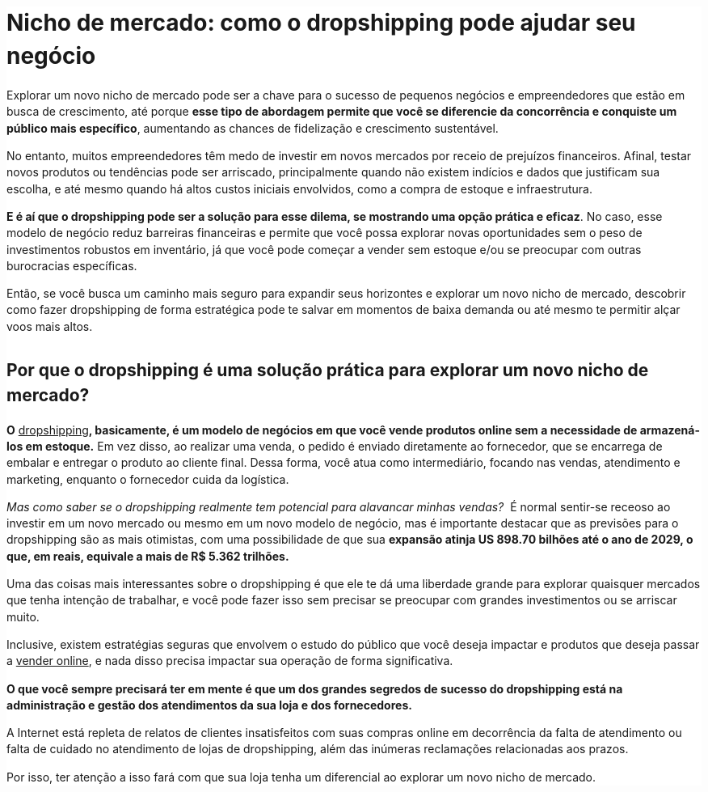 # Nicho de mercado: como o dropshipping pode ajudar seu negócio

Explorar um novo nicho de mercado pode ser a chave para o sucesso de pequenos negócios e empreendedores que estão em busca de crescimento, até porque **esse tipo de abordagem permite que você se diferencie da concorrência e conquiste um público mais específico**, aumentando as chances de fidelização e crescimento sustentável.

No entanto, muitos empreendedores têm medo de investir em novos mercados por receio de prejuízos financeiros. Afinal, testar novos produtos ou tendências pode ser arriscado, principalmente quando não existem indícios e dados que justificam sua escolha, e até mesmo quando há altos custos iniciais envolvidos, como a compra de estoque e infraestrutura.

**E é aí que o dropshipping pode ser a solução para esse dilema, se mostrando uma opção prática e eficaz**. No caso, esse modelo de negócio reduz barreiras financeiras e permite que você possa explorar novas oportunidades sem o peso de investimentos robustos em inventário, já que você pode começar a vender sem estoque e/ou se preocupar com outras burocracias específicas.

Então, se você busca um caminho mais seguro para expandir seus horizontes e explorar um novo nicho de mercado, descobrir como fazer dropshipping de forma estratégica pode te salvar em momentos de baixa demanda ou até mesmo te permitir alçar voos mais altos.

## **Por que o dropshipping é uma solução prática para explorar um novo nicho de mercado?**

**O** [dropshipping](https://meubolso.mercadopago.com.br/como-impulsionar-vendas-de-dropshipping-com-o-tiktok)**, basicamente, é um modelo de negócios em que você vende produtos online sem a necessidade de armazená-los em estoque.** Em vez disso, ao realizar uma venda, o pedido é enviado diretamente ao fornecedor, que se encarrega de embalar e entregar o produto ao cliente final. Dessa forma, você atua como intermediário, focando nas vendas, atendimento e marketing, enquanto o fornecedor cuida da logística.

*Mas como saber se o dropshipping realmente tem potencial para alavancar minhas vendas?*  É normal sentir-se receoso ao investir em um novo mercado ou mesmo em um novo modelo de negócio, mas é importante destacar que as previsões para o dropshipping são as mais otimistas, com uma possibilidade de que sua **expansão atinja US 898.70 bilhões até o ano de 2029, o que, em reais, equivale a mais de R$ 5.362 trilhões.**

Uma das coisas mais interessantes sobre o dropshipping é que ele te dá uma liberdade grande para explorar quaisquer mercados que tenha intenção de trabalhar, e você pode fazer isso sem precisar se preocupar com grandes investimentos ou se arriscar muito.

Inclusive, existem estratégias seguras que envolvem o estudo do público que você deseja impactar e produtos que deseja passar a [vender online](https://meubolso.mercadopago.com.br/vender-online-quanto-custa-operar-um-dropshipping), e nada disso precisa impactar sua operação de forma significativa.

**O que você sempre precisará ter em mente é que um dos grandes segredos de sucesso do dropshipping está na administração e gestão dos atendimentos da sua loja e dos fornecedores.**

A Internet está repleta de relatos de clientes insatisfeitos com suas compras online em decorrência da falta de atendimento ou falta de cuidado no atendimento de lojas de dropshipping, além das inúmeras reclamações relacionadas aos prazos.

Por isso, ter atenção a isso fará com que sua loja tenha um diferencial ao explorar um novo nicho de mercado.
